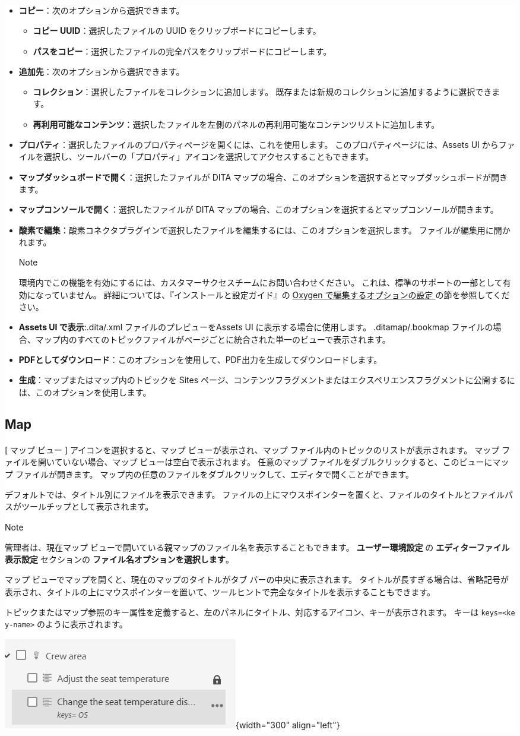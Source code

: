 - **コピー**：次のオプションから選択できます。

   - **コピー UUID**：選択したファイルの UUID をクリップボードにコピーします。

   - **パスをコピー**：選択したファイルの完全パスをクリップボードにコピーします。

- **追加先**：次のオプションから選択できます。
   - **コレクション**：選択したファイルをコレクションに追加します。 既存または新規のコレクションに追加するように選択できます。

   - **再利用可能なコンテンツ**：選択したファイルを左側のパネルの再利用可能なコンテンツリストに追加します。

- **プロパティ**：選択したファイルのプロパティページを開くには、これを使用します。 このプロパティページには、Assets UI からファイルを選択し、ツールバーの「プロパティ」アイコンを選択してアクセスすることもできます。

- **マップダッシュボードで開く**：選択したファイルが DITA マップの場合、このオプションを選択するとマップダッシュボードが開きます。

- **マップコンソールで開く**：選択したファイルが DITA マップの場合、このオプションを選択するとマップコンソールが開きます。

- **酸素で編集**：酸素コネクタプラグインで選択したファイルを編集するには、このオプションを選択します。 ファイルが編集用に開かれます。

  >[!NOTE]
  >
  >環境内でこの機能を有効にするには、カスタマーサクセスチームにお問い合わせください。 これは、標準のサポートの一部として有効になっていません。 詳細については、『インストールと設定ガイド』の [Oxygen で編集するオプションの設定 ](../cs-install-guide/conf-edit-in-oxygen.md) の節を参照してください。


- **Assets UI で表示**:.dita/.xml ファイルのプレビューをAssets UI に表示する場合に使用します。 .ditamap/.bookmap ファイルの場合、マップ内のすべてのトピックファイルがページごとに統合された単一のビューで表示されます。

- **PDFとしてダウンロード**：このオプションを使用して、PDF出力を生成してダウンロードします。

- **生成**：マップまたはマップ内のトピックを Sites ページ、コンテンツフラグメントまたはエクスペリエンスフラグメントに公開するには、このオプションを使用します。

## Map

[ マップ ビュー ] アイコンを選択すると、マップ ビューが表示され、マップ ファイル内のトピックのリストが表示されます。 マップ ファイルを開いていない場合、マップ ビューは空白で表示されます。 任意のマップ ファイルをダブルクリックすると、このビューにマップ ファイルが開きます。 マップ内の任意のファイルをダブルクリックして、エディタで開くことができます。

デフォルトでは、タイトル別にファイルを表示できます。 ファイルの上にマウスポインターを置くと、ファイルのタイトルとファイルパスがツールチップとして表示されます。

>[!NOTE]
>
>管理者は、現在マップ ビューで開いている親マップのファイル名を表示することもできます。 **ユーザー環境設定** の **エディターファイル表示設定** セクションの **ファイル名オプションを選択します**。


マップ ビューでマップを開くと、現在のマップのタイトルがタブ バーの中央に表示されます。 タイトルが長すぎる場合は、省略記号が表示され、タイトルの上にマウスポインターを置いて、ツールヒントで完全なタイトルを表示することもできます。

トピックまたはマップ参照のキー属性を定義すると、左のパネルにタイトル、対応するアイコン、キーが表示されます。 キーは `keys=<key-name>` のように表示されます。

![ マップ ビューのキー ](images/view-key-title-map-view.png){width="300" align="left"}
